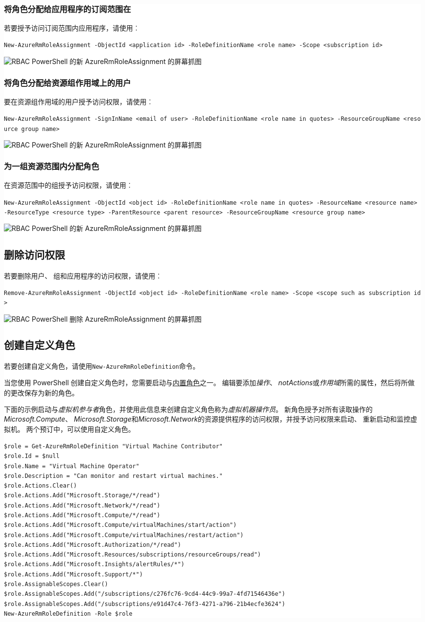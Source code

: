### <a name="assign-a-role-to-an-application-at-the-subscription-scope"></a>将角色分配给应用程序的订阅范围在
若要授予访问订阅范围内应用程序，请使用︰

    New-AzureRmRoleAssignment -ObjectId <application id> -RoleDefinitionName <role name> -Scope <subscription id>

![RBAC PowerShell 的新 AzureRmRoleAssignment 的屏幕抓图](./media/role-based-access-control-manage-access-powershell/2-new-azure-rm-role-assignment2.png)

### <a name="assign-a-role-to-a-user-at-the-resource-group-scope"></a>将角色分配给资源组作用域上的用户
要在资源组作用域的用户授予访问权限，请使用︰

    New-AzureRmRoleAssignment -SignInName <email of user> -RoleDefinitionName <role name in quotes> -ResourceGroupName <resource group name>

![RBAC PowerShell 的新 AzureRmRoleAssignment 的屏幕抓图](./media/role-based-access-control-manage-access-powershell/2-new-azure-rm-role-assignment3.png)

### <a name="assign-a-role-to-a-group-at-the-resource-scope"></a>为一组资源范围内分配角色
在资源范围中的组授予访问权限，请使用︰

    New-AzureRmRoleAssignment -ObjectId <object id> -RoleDefinitionName <role name in quotes> -ResourceName <resource name> -ResourceType <resource type> -ParentResource <parent resource> -ResourceGroupName <resource group name>

![RBAC PowerShell 的新 AzureRmRoleAssignment 的屏幕抓图](./media/role-based-access-control-manage-access-powershell/2-new-azure-rm-role-assignment4.png)

## <a name="remove-access"></a>删除访问权限
若要删除用户、 组和应用程序的访问权限，请使用︰

    Remove-AzureRmRoleAssignment -ObjectId <object id> -RoleDefinitionName <role name> -Scope <scope such as subscription id>

![RBAC PowerShell 删除 AzureRmRoleAssignment 的屏幕抓图](./media/role-based-access-control-manage-access-powershell/3-remove-azure-rm-role-assignment.png)

## <a name="create-a-custom-role"></a>创建自定义角色
若要创建自定义角色，请使用`New-AzureRmRoleDefinition`命令。

当您使用 PowerShell 创建自定义角色时，您需要启动与[内置角色](role-based-access-built-in-roles.md)之一。 编辑要添加*操作*、 *notActions*或*作用域*所需的属性，然后将所做的更改保存为新的角色。

下面的示例启动与*虚拟机参与者*角色，并使用此信息来创建自定义角色称为*虚拟机器操作员*。 新角色授予对所有读取操作的*Microsoft.Compute*、 *Microsoft.Storage*和*Microsoft.Network*的资源提供程序的访问权限，并授予访问权限来启动、 重新启动和监控虚拟机。 两个预订中，可以使用自定义角色。

```
$role = Get-AzureRmRoleDefinition "Virtual Machine Contributor"
$role.Id = $null
$role.Name = "Virtual Machine Operator"
$role.Description = "Can monitor and restart virtual machines."
$role.Actions.Clear()
$role.Actions.Add("Microsoft.Storage/*/read")
$role.Actions.Add("Microsoft.Network/*/read")
$role.Actions.Add("Microsoft.Compute/*/read")
$role.Actions.Add("Microsoft.Compute/virtualMachines/start/action")
$role.Actions.Add("Microsoft.Compute/virtualMachines/restart/action")
$role.Actions.Add("Microsoft.Authorization/*/read")
$role.Actions.Add("Microsoft.Resources/subscriptions/resourceGroups/read")
$role.Actions.Add("Microsoft.Insights/alertRules/*")
$role.Actions.Add("Microsoft.Support/*")
$role.AssignableScopes.Clear()
$role.AssignableScopes.Add("/subscriptions/c276fc76-9cd4-44c9-99a7-4fd71546436e")
$role.AssignableScopes.Add("/subscriptions/e91d47c4-76f3-4271-a796-21b4ecfe3624")
New-AzureRmRoleDefinition -Role $role
```